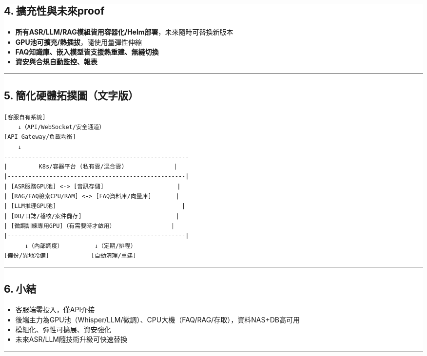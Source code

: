 
## 4. **擴充性與未來proof**

* **所有ASR/LLM/RAG模組皆用容器化/Helm部署**，未來隨時可替換新版本
* **GPU池可擴充/熱插拔**，隨使用量彈性伸縮
* **FAQ知識庫、嵌入模型皆支援熱重建、無縫切換**
* **資安與合規自動監控、報表**

---

## 5. **簡化硬體拓撲圖（文字版）**

```
[客服自有系統] 
    ↓（API/WebSocket/安全通道）
[API Gateway/負載均衡]
    ↓
-----------------------------------------------------
|         K8s/容器平台 (私有雲/混合雲)              |
|---------------------------------------------------|
| [ASR服務GPU池] <-> [音訊存儲]                     |
| [RAG/FAQ檢索CPU/RAM] <-> [FAQ資料庫/向量庫]       |
| [LLM推理GPU池]                                    |
| [DB/日誌/稽核/案件儲存]                           |
| [微調訓練專用GPU]（有需要時才啟用）                |
|---------------------------------------------------|
      ↓（內部調度）         ↓（定期/排程）
[備份/異地冷備]            [自動清理/重建]
```

---

## 6. **小結**

* 客服端零投入，僅API介接
* 後端主力為GPU池（Whisper/LLM/微調）、CPU大機（FAQ/RAG/存取），資料NAS+DB高可用
* 模組化、彈性可擴展、資安強化
* 未來ASR/LLM隨技術升級可快速替換

---
